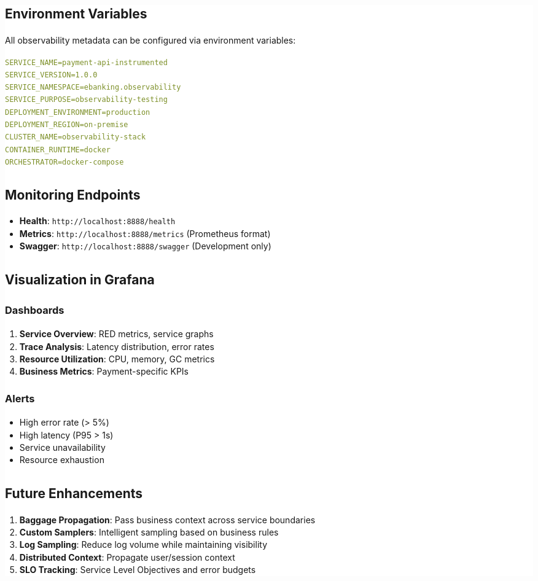 ## Environment Variables

All observability metadata can be configured via environment variables:

```yaml
SERVICE_NAME=payment-api-instrumented
SERVICE_VERSION=1.0.0
SERVICE_NAMESPACE=ebanking.observability
SERVICE_PURPOSE=observability-testing
DEPLOYMENT_ENVIRONMENT=production
DEPLOYMENT_REGION=on-premise
CLUSTER_NAME=observability-stack
CONTAINER_RUNTIME=docker
ORCHESTRATOR=docker-compose
```

## Monitoring Endpoints

- **Health**: `http://localhost:8888/health`
- **Metrics**: `http://localhost:8888/metrics` (Prometheus format)
- **Swagger**: `http://localhost:8888/swagger` (Development only)

## Visualization in Grafana

### Dashboards
1. **Service Overview**: RED metrics, service graphs
2. **Trace Analysis**: Latency distribution, error rates
3. **Resource Utilization**: CPU, memory, GC metrics
4. **Business Metrics**: Payment-specific KPIs

### Alerts
- High error rate (> 5%)
- High latency (P95 > 1s)
- Service unavailability
- Resource exhaustion

## Future Enhancements

1. **Baggage Propagation**: Pass business context across service boundaries
2. **Custom Samplers**: Intelligent sampling based on business rules
3. **Log Sampling**: Reduce log volume while maintaining visibility
4. **Distributed Context**: Propagate user/session context
5. **SLO Tracking**: Service Level Objectives and error budgets
